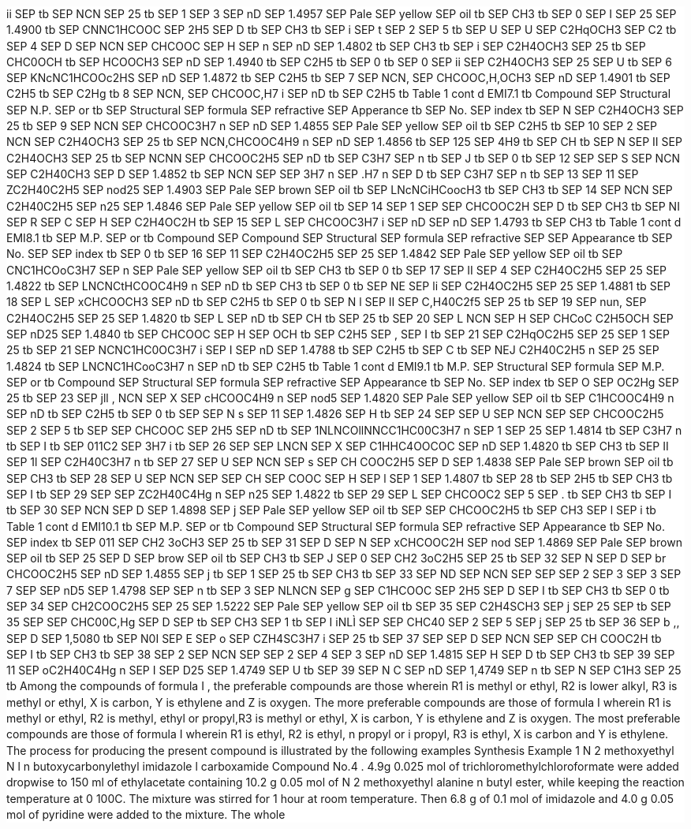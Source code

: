 ii SEP tb SEP NCN SEP 25 tb SEP 1 SEP 3 SEP nD SEP 1.4957 SEP Pale SEP yellow SEP oil tb SEP CH3 tb SEP 0 SEP I SEP 25 SEP 1.4900 tb SEP CNNC1HCOOC SEP 2H5 SEP D tb SEP CH3 tb SEP i SEP t SEP 2 SEP 5 tb SEP U SEP U SEP C2HqOCH3 SEP C2 tb SEP 4 SEP D SEP NCN SEP CHCOOC SEP H SEP n SEP nD SEP 1.4802 tb SEP CH3 tb SEP i SEP C2H4OCH3 SEP 25 tb SEP CHC0OCH tb SEP HCOOCH3 SEP nD SEP 1.4940 tb SEP C2H5 tb SEP 0 tb SEP 0 SEP ii SEP C2H4OCH3 SEP 25 SEP U tb SEP 6 SEP KNcNC1HCOOc2HS SEP nD SEP 1.4872 tb SEP C2H5 tb SEP 7 SEP NCN, SEP CHCOOC,H,OCH3 SEP nD SEP 1.4901 tb SEP C2H5 tb SEP C2Hg tb 8 SEP NCN, SEP CHCOOC,H7 i SEP nD tb SEP C2H5 tb Table 1 cont d EMI7.1 tb Compound SEP Structural SEP N.P. SEP or tb SEP Structural SEP formula SEP refractive SEP Apperance tb SEP No. SEP index tb SEP N SEP C2H4OCH3 SEP 25 tb SEP 9 SEP NCN SEP CHCOOC3H7 n SEP nD SEP 1.4855 SEP Pale SEP yellow SEP oil tb SEP C2H5 tb SEP 10 SEP 2 SEP NCN SEP C2H4OCH3 SEP 25 tb SEP NCN,CHCOOC4H9 n SEP nD SEP 1.4856 tb SEP 125 SEP 4H9 tb SEP CH tb SEP N SEP II SEP C2H4OCH3 SEP 25 tb SEP NCNN SEP CHCOOC2H5 SEP nD tb SEP C3H7 SEP n tb SEP J tb SEP 0 tb SEP 12 SEP SEP S SEP NCN SEP C2H40CH3 SEP D SEP 1.4852 tb SEP NCN SEP SEP 3H7 n SEP .H7 n SEP D tb SEP C3H7 SEP n tb SEP 13 SEP 11 SEP ZC2H40C2H5 SEP nod25 SEP 1.4903 SEP Pale SEP brown SEP oil tb SEP LNcNCiHCoocH3 tb SEP CH3 tb SEP 14 SEP NCN SEP C2H40C2H5 SEP n25 SEP 1.4846 SEP Pale SEP yellow SEP oil tb SEP 14 SEP 1 SEP SEP CHCOOC2H SEP D tb SEP CH3 tb SEP NI SEP R SEP C SEP H SEP C2H4OC2H tb SEP 15 SEP L SEP CHCOOC3H7 i SEP nD SEP nD SEP 1.4793 tb SEP CH3 tb Table 1 cont d EMI8.1 tb SEP M.P. SEP or tb Compound SEP Compound SEP Structural SEP formula SEP refractive SEP SEP Appearance tb SEP No. SEP SEP index tb SEP 0 tb SEP 16 SEP 11 SEP C2H4OC2H5 SEP 25 SEP 1.4842 SEP Pale SEP yellow SEP oil tb SEP CNC1HCOoC3H7 SEP n SEP Pale SEP yellow SEP oil tb SEP CH3 tb SEP 0 tb SEP 17 SEP II SEP 4 SEP C2H4OC2H5 SEP 25 SEP 1.4822 tb SEP LNCNCtHCOOC4H9 n SEP nD tb SEP CH3 tb SEP 0 tb SEP NE SEP li SEP C2H4OC2H5 SEP 25 SEP 1.4881 tb SEP 18 SEP L SEP xCHCOOCH3 SEP nD tb SEP C2H5 tb SEP 0 tb SEP N l SEP II SEP C,H40C2f5 SEP 25 tb SEP 19 SEP nun, SEP C2H4OC2H5 SEP 25 SEP 1.4820 tb SEP L SEP nD tb SEP CH tb SEP 25 tb SEP 20 SEP L NCN SEP H SEP CHCoC C2H5OCH SEP SEP nD25 SEP 1.4840 tb SEP CHCOOC SEP H SEP OCH tb SEP C2H5 SEP , SEP I tb SEP 21 SEP C2HqOC2H5 SEP 25 SEP 1 SEP 25 tb SEP 21 SEP NCNC1HC0OC3H7 i SEP I SEP nD SEP 1.4788 tb SEP C2H5 tb SEP C tb SEP NEJ C2H40C2H5 n SEP 25 SEP 1.4824 tb SEP LNCNC1HCooC3H7 n SEP nD tb SEP C2H5 tb Table 1 cont d EMI9.1 tb M.P. SEP Structural SEP formula SEP M.P. SEP or tb Compound SEP Structural SEP formula SEP refractive SEP Appearance tb SEP No. SEP index tb SEP O SEP OC2Hg SEP 25 tb SEP 23 SEP jll , NCN SEP X SEP cHCOOC4H9 n SEP nod5 SEP 1.4820 SEP Pale SEP yellow SEP oil tb SEP C1HCOOC4H9 n SEP nD tb SEP C2H5 tb SEP 0 tb SEP SEP N s SEP 11 SEP 1.4826 SEP H tb SEP 24 SEP SEP U SEP NCN SEP SEP CHCOOC2H5 SEP 2 SEP 5 tb SEP SEP CHCOOC SEP 2H5 SEP nD tb SEP 1NLNCOllNNCC1HC00C3H7 n SEP 1 SEP 25 SEP 1.4814 tb SEP C3H7 n tb SEP I tb SEP 011C2 SEP 3H7 i tb SEP 26 SEP SEP LNCN SEP X SEP C1HHC4OOCOC SEP nD SEP 1.4820 tb SEP CH3 tb SEP II SEP 1l SEP C2H40C3H7 n tb SEP 27 SEP U SEP NCN SEP s SEP CH COOC2H5 SEP D SEP 1.4838 SEP Pale SEP brown SEP oil tb SEP CH3 tb SEP 28 SEP U SEP NCN SEP SEP CH SEP COOC SEP H SEP l SEP 1 SEP 1.4807 tb SEP 28 tb SEP 2H5 tb SEP CH3 tb SEP I tb SEP 29 SEP SEP ZC2H40C4Hg n SEP n25 SEP 1.4822 tb SEP 29 SEP L SEP CHCOOC2 SEP 5 SEP . tb SEP CH3 tb SEP I tb SEP 30 SEP NCN SEP D SEP 1.4898 SEP j SEP Pale SEP yellow SEP oil tb SEP SEP CHCOOC2H5 tb SEP CH3 SEP l SEP i tb Table 1 cont d EMI10.1 tb SEP M.P. SEP or tb Compound SEP Structural SEP formula SEP refractive SEP Appearance tb SEP No. SEP index tb SEP 011 SEP CH2 3oCH3 SEP 25 tb SEP 31 SEP D SEP N SEP xCHCOOC2H SEP nod SEP 1.4869 SEP Pale SEP brown SEP oil tb SEP 25 SEP D SEP brow SEP oil tb SEP CH3 tb SEP J SEP 0 SEP CH2 3oC2H5 SEP 25 tb SEP 32 SEP N SEP D SEP br CHCOOC2H5 SEP nD SEP 1.4855 SEP j tb SEP 1 SEP 25 tb SEP CH3 tb SEP 33 SEP ND SEP NCN SEP SEP SEP 2 SEP 3 SEP 3 SEP 7 SEP SEP nD5 SEP 1.4798 SEP SEP n tb SEP 3 SEP NLNCN SEP g SEP C1HCOOC SEP 2H5 SEP D SEP I tb SEP CH3 tb SEP 0 tb SEP 34 SEP CH2COOC2H5 SEP 25 SEP 1.5222 SEP Pale SEP yellow SEP oil tb SEP 35 SEP C2H4SCH3 SEP j SEP 25 SEP tb SEP 35 SEP SEP CHC00C,Hg SEP D SEP tb SEP CH3 SEP 1 tb SEP I iNLÌ SEP SEP CHC40 SEP 2 SEP 5 SEP j SEP 25 tb SEP 36 SEP b ,, SEP D SEP 1,5080 tb SEP N0I SEP E SEP o SEP CZH4SC3H7 i SEP 25 tb SEP 37 SEP SEP D SEP NCN SEP SEP CH COOC2H tb SEP I tb SEP CH3 tb SEP 38 SEP 2 SEP NCN SEP SEP 2 SEP 4 SEP 3 SEP nD SEP 1.4815 SEP H SEP D tb SEP CH3 tb SEP 39 SEP 11 SEP oC2H40C4Hg n SEP I SEP D25 SEP 1.4749 SEP U tb SEP 39 SEP N C SEP nD SEP 1,4749 SEP n tb SEP N SEP C1H3 SEP 25 tb Among the compounds of formula I , the preferable compounds are those wherein R1 is methyl or ethyl, R2 is lower alkyl, R3 is methyl or ethyl, X is carbon, Y is ethylene and Z is oxygen. The more preferable compounds are those of formula I wherein R1 is methyl or ethyl, R2 is methyl, ethyl or propyl,R3 is methyl or ethyl, X is carbon, Y is ethylene and Z is oxygen. The most preferable compounds are those of formula I wherein R1 is ethyl, R2 is ethyl, n propyl or i propyl, R3 is ethyl, X is carbon and Y is ethylene. The process for producing the present compound is illustrated by the following examples Synthesis Example 1 N 2 methoxyethyl N l n butoxycarbonylethyl imidazole l carboxamide Compound No.4 . 4.9g 0.025 mol of trichloromethylchloroformate were added dropwise to 150 ml of ethylacetate containing 10.2 g 0.05 mol of N 2 methoxyethyl alanine n butyl ester, while keeping the reaction temperature at 0 100C. The mixture was stirred for 1 hour at room temperature. Then 6.8 g of 0.1 mol of imidazole and 4.0 g 0.05 mol of pyridine were added to the mixture. The whole